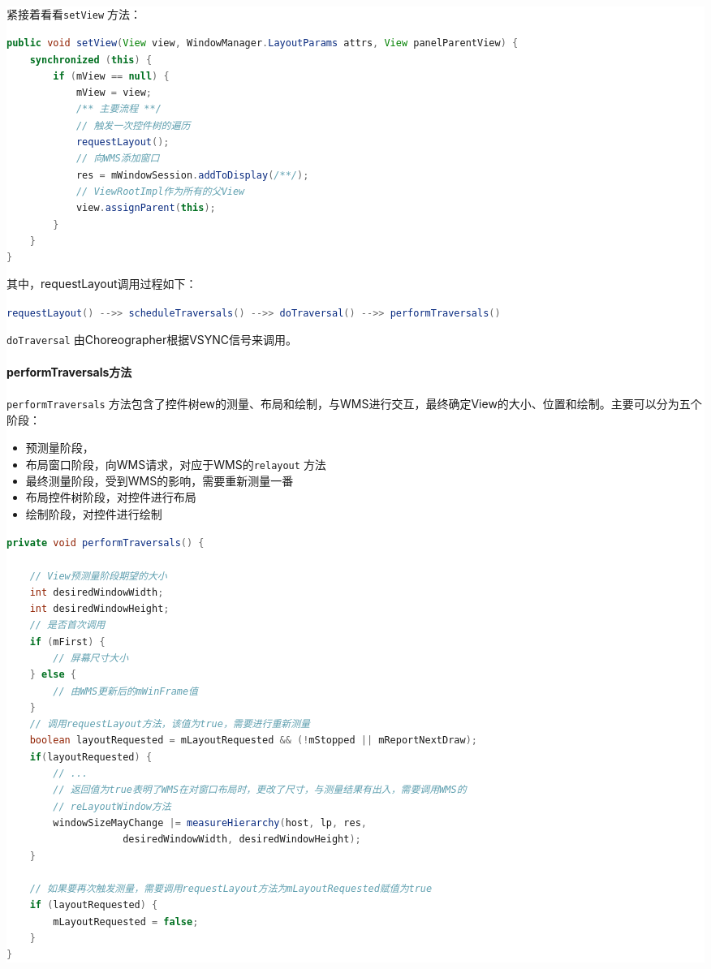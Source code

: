 紧接着看看`setView` 方法：

```java
public void setView(View view, WindowManager.LayoutParams attrs, View panelParentView) {
    synchronized (this) {
        if (mView == null) {
            mView = view;
            /** 主要流程 **/
            // 触发一次控件树的遍历
            requestLayout();
            // 向WMS添加窗口
            res = mWindowSession.addToDisplay(/**/);
            // ViewRootImpl作为所有的父View
            view.assignParent(this);
        }
    }
}
```

其中，requestLayout调用过程如下：

```java
requestLayout() -->> scheduleTraversals() -->> doTraversal() -->> performTraversals()
```

`doTraversal` 由Choreographer根据VSYNC信号来调用。

#### performTraversals方法

`performTraversals` 方法包含了控件树ew的测量、布局和绘制，与WMS进行交互，最终确定View的大小、位置和绘制。主要可以分为五个阶段：

* 预测量阶段，
* 布局窗口阶段，向WMS请求，对应于WMS的`relayout` 方法
* 最终测量阶段，受到WMS的影响，需要重新测量一番
* 布局控件树阶段，对控件进行布局
* 绘制阶段，对控件进行绘制

```java
private void performTraversals() {
    
    // View预测量阶段期望的大小
    int desiredWindowWidth;
    int desiredWindowHeight;
    // 是否首次调用
    if (mFirst) {
        // 屏幕尺寸大小
    } else {
        // 由WMS更新后的mWinFrame值
    }
    // 调用requestLayout方法，该值为true，需要进行重新测量
    boolean layoutRequested = mLayoutRequested && (!mStopped || mReportNextDraw);
    if(layoutRequested) {
        // ...
        // 返回值为true表明了WMS在对窗口布局时，更改了尺寸，与测量结果有出入，需要调用WMS的
        // reLayoutWindow方法
        windowSizeMayChange |= measureHierarchy(host, lp, res,
                    desiredWindowWidth, desiredWindowHeight);
    }
    
    // 如果要再次触发测量，需要调用requestLayout方法为mLayoutRequested赋值为true
    if (layoutRequested) {
        mLayoutRequested = false;
    }
}
```
